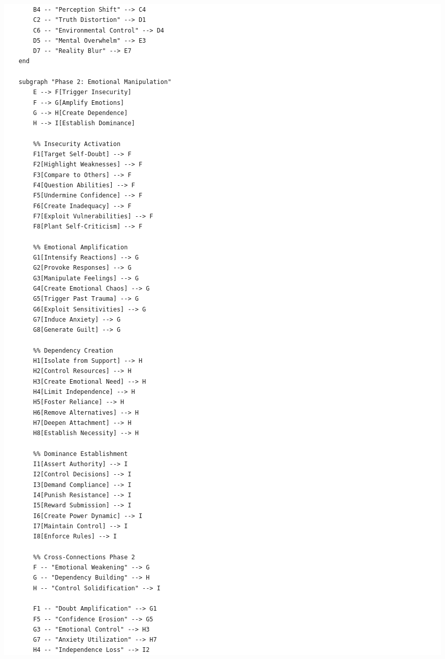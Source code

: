 ```mermaid
        B4 -- "Perception Shift" --> C4
        C2 -- "Truth Distortion" --> D1
        C6 -- "Environmental Control" --> D4
        D5 -- "Mental Overwhelm" --> E3
        D7 -- "Reality Blur" --> E7
    end

    subgraph "Phase 2: Emotional Manipulation"
        E --> F[Trigger Insecurity]
        F --> G[Amplify Emotions]
        G --> H[Create Dependence]
        H --> I[Establish Dominance]
        
        %% Insecurity Activation
        F1[Target Self-Doubt] --> F
        F2[Highlight Weaknesses] --> F
        F3[Compare to Others] --> F
        F4[Question Abilities] --> F
        F5[Undermine Confidence] --> F
        F6[Create Inadequacy] --> F
        F7[Exploit Vulnerabilities] --> F
        F8[Plant Self-Criticism] --> F

        %% Emotional Amplification
        G1[Intensify Reactions] --> G
        G2[Provoke Responses] --> G
        G3[Manipulate Feelings] --> G
        G4[Create Emotional Chaos] --> G
        G5[Trigger Past Trauma] --> G
        G6[Exploit Sensitivities] --> G
        G7[Induce Anxiety] --> G
        G8[Generate Guilt] --> G

        %% Dependency Creation
        H1[Isolate from Support] --> H
        H2[Control Resources] --> H
        H3[Create Emotional Need] --> H
        H4[Limit Independence] --> H
        H5[Foster Reliance] --> H
        H6[Remove Alternatives] --> H
        H7[Deepen Attachment] --> H
        H8[Establish Necessity] --> H

        %% Dominance Establishment
        I1[Assert Authority] --> I
        I2[Control Decisions] --> I
        I3[Demand Compliance] --> I
        I4[Punish Resistance] --> I
        I5[Reward Submission] --> I
        I6[Create Power Dynamic] --> I
        I7[Maintain Control] --> I
        I8[Enforce Rules] --> I

        %% Cross-Connections Phase 2
        F -- "Emotional Weakening" --> G
        G -- "Dependency Building" --> H
        H -- "Control Solidification" --> I

        F1 -- "Doubt Amplification" --> G1
        F5 -- "Confidence Erosion" --> G5
        G3 -- "Emotional Control" --> H3
        G7 -- "Anxiety Utilization" --> H7
        H4 -- "Independence Loss" --> I2
```